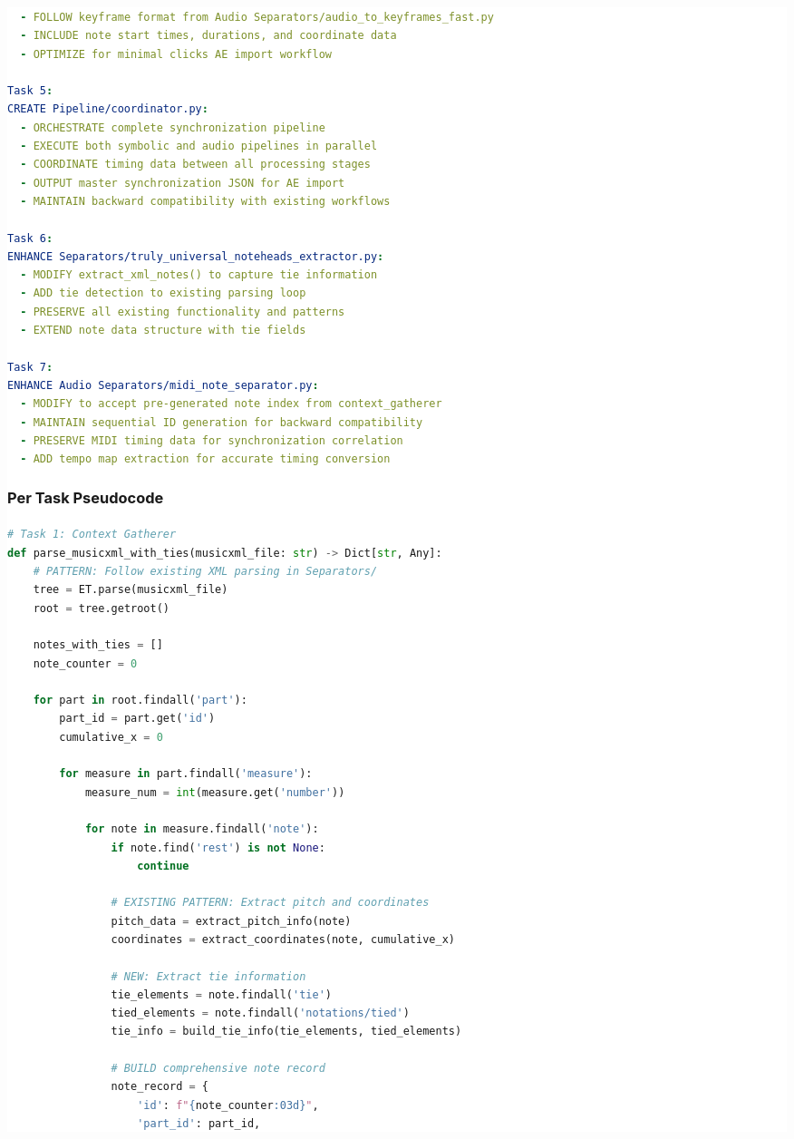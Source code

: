 ```yaml
  - FOLLOW keyframe format from Audio Separators/audio_to_keyframes_fast.py
  - INCLUDE note start times, durations, and coordinate data
  - OPTIMIZE for minimal clicks AE import workflow

Task 5:
CREATE Pipeline/coordinator.py:
  - ORCHESTRATE complete synchronization pipeline
  - EXECUTE both symbolic and audio pipelines in parallel
  - COORDINATE timing data between all processing stages
  - OUTPUT master synchronization JSON for AE import
  - MAINTAIN backward compatibility with existing workflows

Task 6:
ENHANCE Separators/truly_universal_noteheads_extractor.py:
  - MODIFY extract_xml_notes() to capture tie information
  - ADD tie detection to existing parsing loop
  - PRESERVE all existing functionality and patterns
  - EXTEND note data structure with tie fields

Task 7:
ENHANCE Audio Separators/midi_note_separator.py:
  - MODIFY to accept pre-generated note index from context_gatherer
  - MAINTAIN sequential ID generation for backward compatibility
  - PRESERVE MIDI timing data for synchronization correlation
  - ADD tempo map extraction for accurate timing conversion
```

### Per Task Pseudocode

```python
# Task 1: Context Gatherer
def parse_musicxml_with_ties(musicxml_file: str) -> Dict[str, Any]:
    # PATTERN: Follow existing XML parsing in Separators/
    tree = ET.parse(musicxml_file)
    root = tree.getroot()
    
    notes_with_ties = []
    note_counter = 0
    
    for part in root.findall('part'):
        part_id = part.get('id')
        cumulative_x = 0
        
        for measure in part.findall('measure'):
            measure_num = int(measure.get('number'))
            
            for note in measure.findall('note'):
                if note.find('rest') is not None:
                    continue
                    
                # EXISTING PATTERN: Extract pitch and coordinates
                pitch_data = extract_pitch_info(note)
                coordinates = extract_coordinates(note, cumulative_x)
                
                # NEW: Extract tie information
                tie_elements = note.findall('tie')
                tied_elements = note.findall('notations/tied')
                tie_info = build_tie_info(tie_elements, tied_elements)
                
                # BUILD comprehensive note record
                note_record = {
                    'id': f"{note_counter:03d}",
                    'part_id': part_id,
```